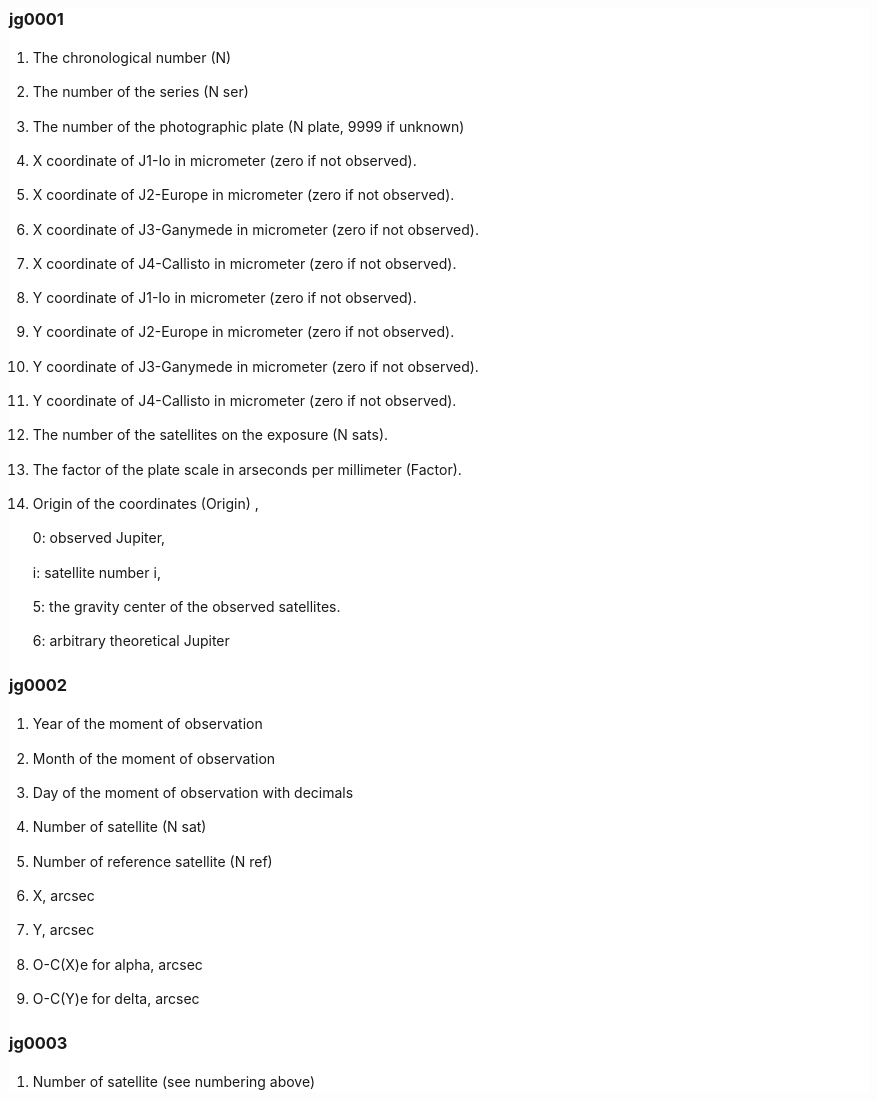 ### jg0001
  1. The chronological number (N)

  2. The number of the series (N ser)

  3. The number of the photographic plate (N plate, 9999 if unknown)

  4. X coordinate of J1-Io       in micrometer (zero if not observed).

  5. X coordinate of J2-Europe   in micrometer (zero if not observed).

  6. X coordinate of J3-Ganymede in micrometer (zero if not observed).

  7. X coordinate of J4-Callisto in micrometer (zero if not observed).

  8. Y coordinate of J1-Io       in micrometer (zero if not observed).

  9. Y coordinate of J2-Europe   in micrometer (zero if not observed).

 10. Y coordinate of J3-Ganymede in micrometer (zero if not observed).

 11. Y coordinate of J4-Callisto in micrometer (zero if not observed).

 12. The number of the satellites on the exposure (N sats).

 13. The factor of the plate scale in arseconds per millimeter (Factor).

 14. Origin of the coordinates (Origin) ,

        0: observed Jupiter,

        i: satellite number i,

        5: the gravity center of the observed satellites.

        6: arbitrary theoretical Jupiter





### jg0002
  1. Year   of the moment of observation

  2. Month  of the moment of observation

  3. Day    of the moment of observation with decimals

  4. Number of satellite (N sat)

  5. Number of reference satellite (N ref)

  6. X, arcsec

  7. Y, arcsec

  8. O-C(X)e for alpha, arcsec

  9. O-C(Y)e for delta, arcsec





### jg0003
  1. Number of satellite (see numbering above)
